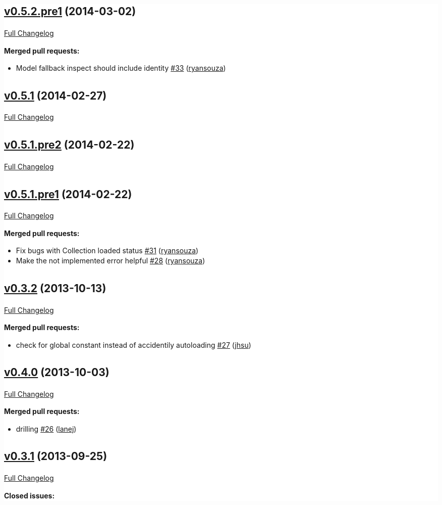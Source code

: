 ## [v0.5.2.pre1](https://github.com/lanej/cistern/tree/v0.5.2.pre1) (2014-03-02)
[Full Changelog](https://github.com/lanej/cistern/compare/v0.5.1...v0.5.2.pre1)

**Merged pull requests:**

- Model fallback inspect should include identity [\#33](https://github.com/lanej/cistern/pull/33) ([ryansouza](https://github.com/ryansouza))

## [v0.5.1](https://github.com/lanej/cistern/tree/v0.5.1) (2014-02-27)
[Full Changelog](https://github.com/lanej/cistern/compare/v0.5.1.pre2...v0.5.1)

## [v0.5.1.pre2](https://github.com/lanej/cistern/tree/v0.5.1.pre2) (2014-02-22)
[Full Changelog](https://github.com/lanej/cistern/compare/v0.5.1.pre1...v0.5.1.pre2)

## [v0.5.1.pre1](https://github.com/lanej/cistern/tree/v0.5.1.pre1) (2014-02-22)
[Full Changelog](https://github.com/lanej/cistern/compare/v0.3.2...v0.5.1.pre1)

**Merged pull requests:**

- Fix bugs with Collection loaded status [\#31](https://github.com/lanej/cistern/pull/31) ([ryansouza](https://github.com/ryansouza))
- Make the not implemented error helpful [\#28](https://github.com/lanej/cistern/pull/28) ([ryansouza](https://github.com/ryansouza))

## [v0.3.2](https://github.com/lanej/cistern/tree/v0.3.2) (2013-10-13)
[Full Changelog](https://github.com/lanej/cistern/compare/v0.4.0...v0.3.2)

**Merged pull requests:**

- check for global constant instead of accidentily autoloading [\#27](https://github.com/lanej/cistern/pull/27) ([jhsu](https://github.com/jhsu))

## [v0.4.0](https://github.com/lanej/cistern/tree/v0.4.0) (2013-10-03)
[Full Changelog](https://github.com/lanej/cistern/compare/v0.3.1...v0.4.0)

**Merged pull requests:**

- drilling [\#26](https://github.com/lanej/cistern/pull/26) ([lanej](https://github.com/lanej))

## [v0.3.1](https://github.com/lanej/cistern/tree/v0.3.1) (2013-09-25)
[Full Changelog](https://github.com/lanej/cistern/compare/v0.3.0...v0.3.1)

**Closed issues:**
